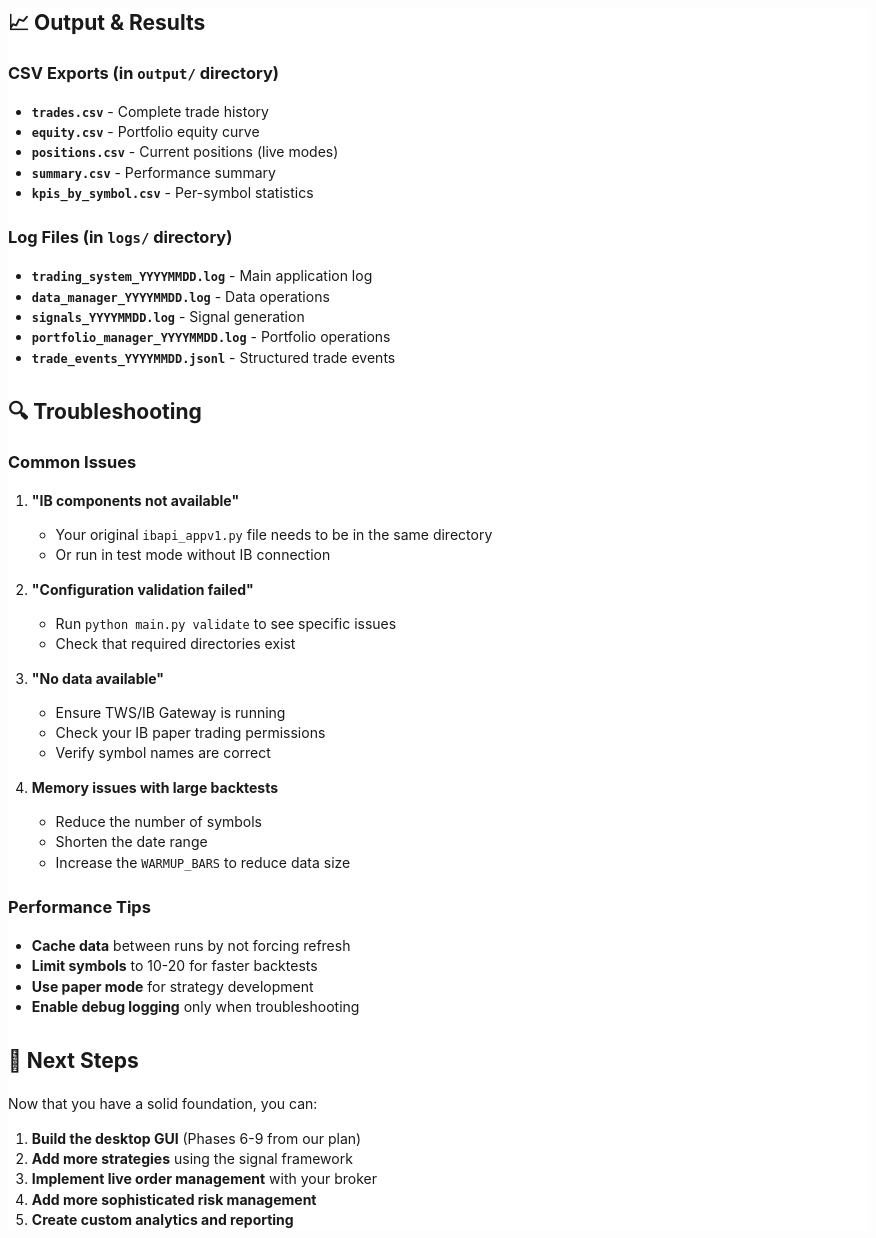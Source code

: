 ## 📈 Output & Results

### CSV Exports (in `output/` directory)

- **`trades.csv`** - Complete trade history
- **`equity.csv`** - Portfolio equity curve  
- **`positions.csv`** - Current positions (live modes)
- **`summary.csv`** - Performance summary
- **`kpis_by_symbol.csv`** - Per-symbol statistics

### Log Files (in `logs/` directory)

- **`trading_system_YYYYMMDD.log`** - Main application log
- **`data_manager_YYYYMMDD.log`** - Data operations
- **`signals_YYYYMMDD.log`** - Signal generation
- **`portfolio_manager_YYYYMMDD.log`** - Portfolio operations
- **`trade_events_YYYYMMDD.jsonl`** - Structured trade events

## 🔍 Troubleshooting

### Common Issues

1. **"IB components not available"**
   - Your original `ibapi_appv1.py` file needs to be in the same directory
   - Or run in test mode without IB connection

2. **"Configuration validation failed"**
   - Run `python main.py validate` to see specific issues
   - Check that required directories exist

3. **"No data available"**
   - Ensure TWS/IB Gateway is running
   - Check your IB paper trading permissions
   - Verify symbol names are correct

4. **Memory issues with large backtests**
   - Reduce the number of symbols
   - Shorten the date range
   - Increase the `WARMUP_BARS` to reduce data size

### Performance Tips

- **Cache data** between runs by not forcing refresh
- **Limit symbols** to 10-20 for faster backtests  
- **Use paper mode** for strategy development
- **Enable debug logging** only when troubleshooting

## 🚀 Next Steps

Now that you have a solid foundation, you can:

1. **Build the desktop GUI** (Phases 6-9 from our plan)
2. **Add more strategies** using the signal framework
3. **Implement live order management** with your broker
4. **Add more sophisticated risk management**
5. **Create custom analytics and reporting**
